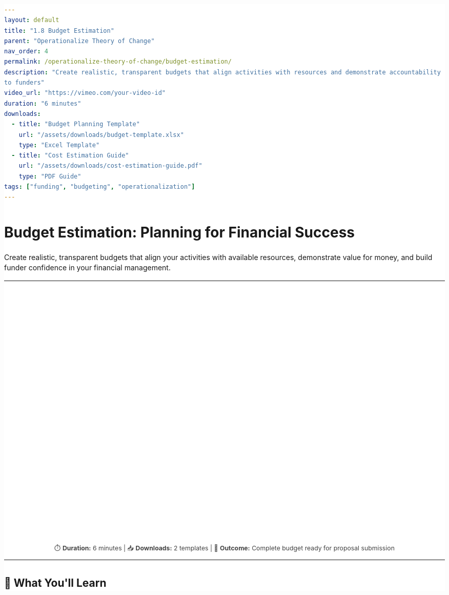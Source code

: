 ```yaml
---
layout: default
title: "1.8 Budget Estimation"
parent: "Operationalize Theory of Change"
nav_order: 4
permalink: /operationalize-theory-of-change/budget-estimation/
description: "Create realistic, transparent budgets that align activities with resources and demonstrate accountability to funders"
video_url: "https://vimeo.com/your-video-id"
duration: "6 minutes"
downloads:
  - title: "Budget Planning Template"
    url: "/assets/downloads/budget-template.xlsx"
    type: "Excel Template"
  - title: "Cost Estimation Guide"
    url: "/assets/downloads/cost-estimation-guide.pdf"
    type: "PDF Guide"
tags: ["funding", "budgeting", "operationalization"]
---
```


# Budget Estimation: Planning for Financial Success

Create realistic, transparent budgets that align your activities with available resources, demonstrate value for money, and build funder confidence in your financial management.

---

<div class="video-embed">
<div style="padding:56.25% 0 0 0;position:relative;">
<iframe src="https://player.vimeo.com/video/your-video-id?badge=0&amp;autopause=0&amp;player_id=0&amp;app_id=58479" 
        frameborder="0" 
        allow="autoplay; fullscreen; picture-in-picture" 
        allowfullscreen 
        style="position:absolute;top:0;left:0;width:100%;height:100%;"
        title="Budget Estimation - Setup Your Project for Success">
</iframe>
</div>
<script src="https://player.vimeo.com/api/player.js"></script>
<p style="text-align: center; margin-top: 1rem; font-size: 0.875rem; color: #434343;">
⏱️ <strong>Duration:</strong> 6 minutes | 
📥 <strong>Downloads:</strong> 2 templates | 
🎯 <strong>Outcome:</strong> Complete budget ready for proposal submission
</p>
</div>

---

## 🎯 What You'll Learn
